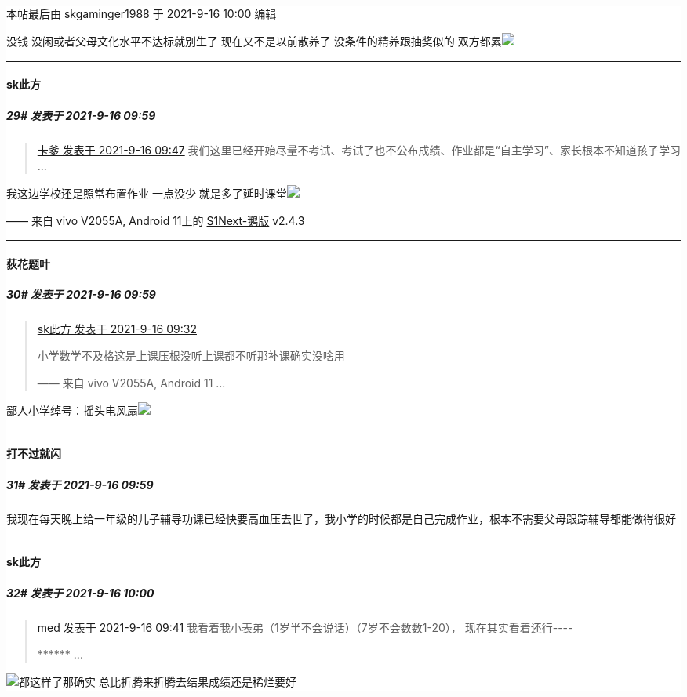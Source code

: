 
 本帖最后由 skgaminger1988 于 2021-9-16 10:00 编辑 

没钱 没闲或者父母文化水平不达标就别生了 现在又不是以前散养了 没条件的精养跟抽奖似的 双方都累<img src="https://static.saraba1st.com/image/smiley/face2017/093.png" referrerpolicy="no-referrer">


*****

####  sk此方  
##### 29#       发表于 2021-9-16 09:59


<blockquote><a href="httphttps://bbs.saraba1st.com/2b/forum.php?mod=redirect&amp;goto=findpost&amp;pid=52769725&amp;ptid=2026730" target="_blank">卡爹 发表于 2021-9-16 09:47</a>
我们这里已经开始尽量不考试、考试了也不公布成绩、作业都是“自主学习”、家长根本不知道孩子学习 ...</blockquote>
我这边学校还是照常布置作业 一点没少 就是多了延时课堂<img src="https://static.saraba1st.com/image/smiley/face2017/009.gif" referrerpolicy="no-referrer">

—— 来自 vivo V2055A, Android 11上的 [S1Next-鹅版](https://github.com/ykrank/S1-Next/releases) v2.4.3


*****

####  荻花题叶  
##### 30#       发表于 2021-9-16 09:59


<blockquote><a href="httphttps://bbs.saraba1st.com/2b/forum.php?mod=redirect&amp;goto=findpost&amp;pid=52769507&amp;ptid=2026730" target="_blank">sk此方 发表于 2021-9-16 09:32</a>

小学数学不及格这是上课压根没听上课都不听那补课确实没啥用


—— 来自 vivo V2055A, Android 11 ...</blockquote>
鄙人小学绰号：摇头电风扇<img src="https://static.saraba1st.com/image/smiley/face2017/035.png" referrerpolicy="no-referrer">




*****

####  打不过就闪  
##### 31#       发表于 2021-9-16 09:59


我现在每天晚上给一年级的儿子辅导功课已经快要高血压去世了，我小学的时候都是自己完成作业，根本不需要父母跟踪辅导都能做得很好


*****

####  sk此方  
##### 32#       发表于 2021-9-16 10:00


<blockquote><a href="httphttps://bbs.saraba1st.com/2b/forum.php?mod=redirect&amp;goto=findpost&amp;pid=52769649&amp;ptid=2026730" target="_blank">med 发表于 2021-9-16 09:41</a>
我看着我小表弟（1岁半不会说话）（7岁不会数数1-20）， 现在其实看着还行----

****** ...</blockquote>
<img src="https://static.saraba1st.com/image/smiley/face2017/068.png" referrerpolicy="no-referrer">都这样了那确实 总比折腾来折腾去结果成绩还是稀烂要好
